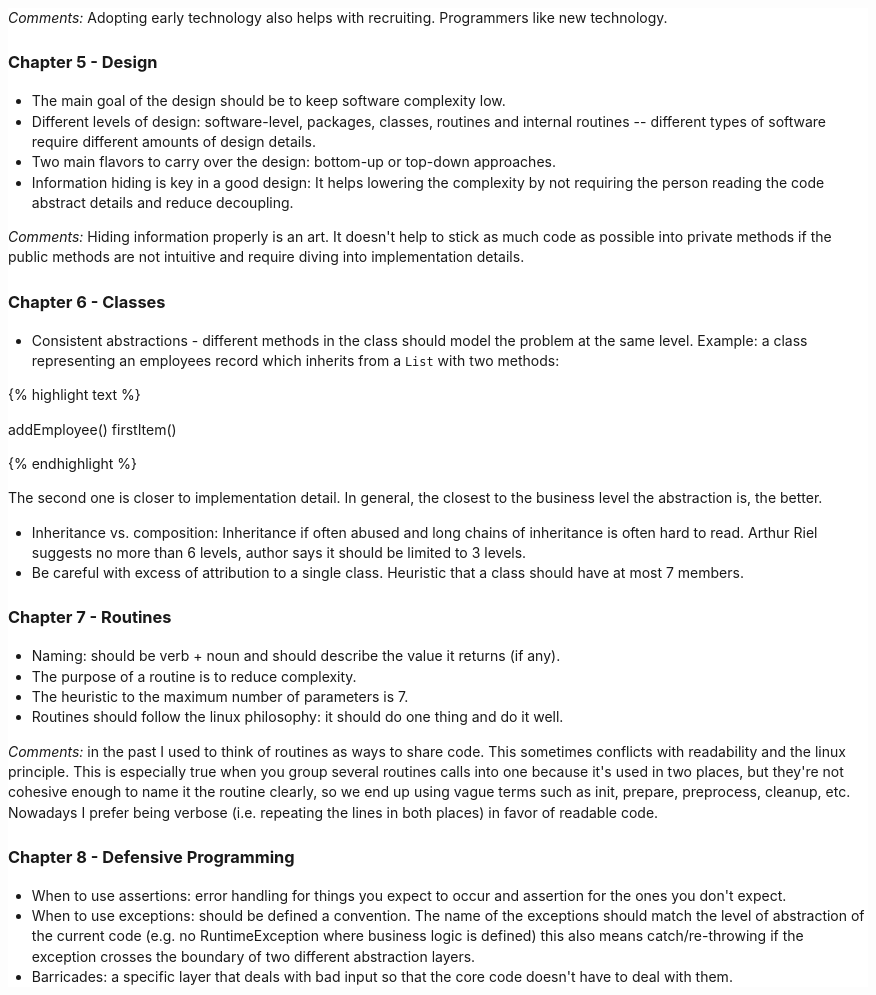 *Comments:* Adopting early technology also helps with recruiting. Programmers like new technology.

### Chapter 5 - Design

* The main goal of the design should be to keep software complexity low.
* Different levels of design: software-level, packages, classes, routines and internal routines -- different types of software require different amounts of design details.
* Two main flavors to carry over the design: bottom-up or top-down approaches.
* Information hiding is key in a good design: It helps lowering the complexity by not requiring the person reading the code abstract details and reduce decoupling.

*Comments:* Hiding information properly is an art. It doesn't help to stick as much code as possible into private methods if the public methods are not intuitive and require diving into implementation details.

### Chapter 6 - Classes

* Consistent abstractions - different methods in the class should model the problem at the same level. Example: a class representing an employees record which inherits from a `List` with two methods:

{% highlight text %}

addEmployee()
firstItem()

{% endhighlight %}

The second one is closer to implementation detail. In general, the closest to the business level the abstraction is, the better.

* Inheritance vs. composition: Inheritance if often abused and long chains of inheritance is often hard to read. Arthur Riel suggests no more than 6 levels, author says it should be limited to 3 levels.
* Be careful with excess of attribution to a single class. Heuristic that a class should have at most 7 members.

### Chapter 7 - Routines

* Naming: should be verb + noun and should describe the value it returns (if any).
* The purpose of a routine is to reduce complexity.
* The heuristic to the maximum number of parameters is 7.
* Routines should follow the linux philosophy: it should do one thing and do it well.

*Comments:* in the past I used to think of routines as ways to share code. This sometimes conflicts with readability and the linux principle. This is especially true when you group several routines calls into one because it's used in two places, but they're not cohesive enough to name it the routine clearly, so we end up using vague terms such as init, prepare, preprocess, cleanup, etc. Nowadays I prefer being verbose (i.e. repeating the lines in both places) in favor of readable code.

### Chapter 8 - Defensive Programming

* When to use assertions: error handling for things you expect to occur and assertion for the ones you don't expect.
* When to use exceptions: should be defined a convention. The name of the exceptions should match the level of abstraction of the current code (e.g. no RuntimeException where business logic is defined) this also means catch/re-throwing if the exception crosses the boundary of two different abstraction layers.
* Barricades: a specific layer that deals with bad input so that the core code doesn't have to deal with them.

